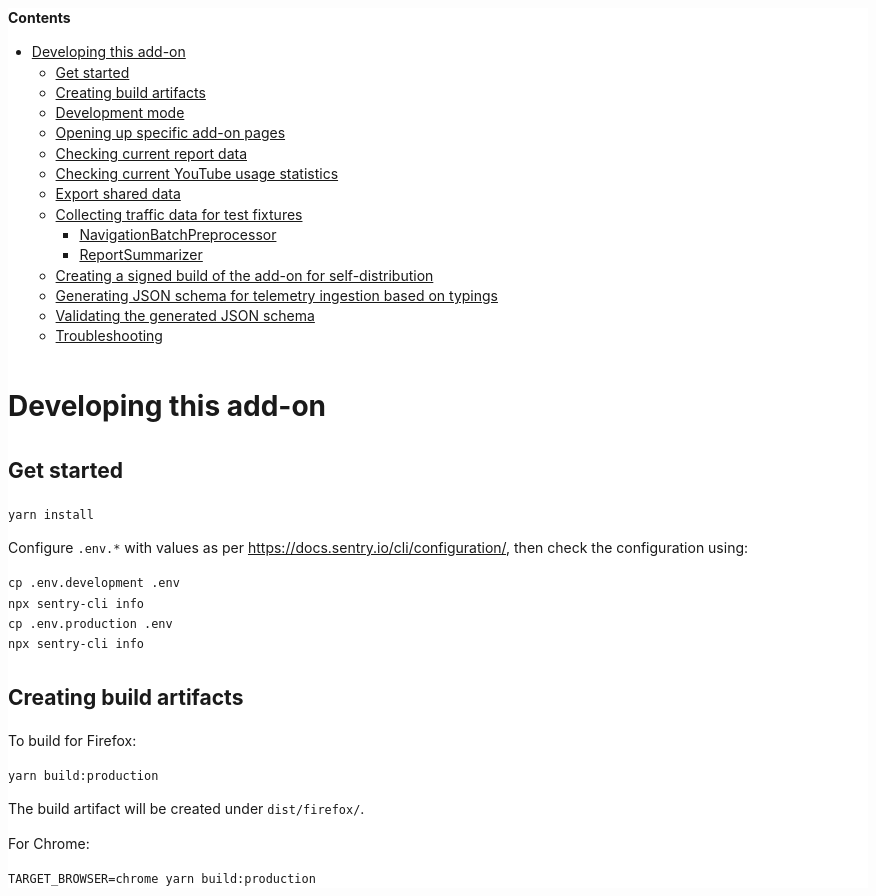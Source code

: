 


**Contents**

- [Developing this add-on](#developing-this-add-on)
  - [Get started](#get-started)
  - [Creating build artifacts](#creating-build-artifacts)
  - [Development mode](#development-mode)
  - [Opening up specific add-on pages](#opening-up-specific-add-on-pages)
  - [Checking current report data](#checking-current-report-data)
  - [Checking current YouTube usage statistics](#checking-current-youtube-usage-statistics)
  - [Export shared data](#export-shared-data)
  - [Collecting traffic data for test fixtures](#collecting-traffic-data-for-test-fixtures)
    - [NavigationBatchPreprocessor](#navigationbatchpreprocessor)
    - [ReportSummarizer](#reportsummarizer)
  - [Creating a signed build of the add-on for self-distribution](#creating-a-signed-build-of-the-add-on-for-self-distribution)
  - [Generating JSON schema for telemetry ingestion based on typings](#generating-json-schema-for-telemetry-ingestion-based-on-typings)
  - [Validating the generated JSON schema](#validating-the-generated-json-schema)
  - [Troubleshooting](#troubleshooting)



# Developing this add-on

## Get started

```
yarn install
```

Configure `.env.*` with values as per https://docs.sentry.io/cli/configuration/, then check the configuration using:

```
cp .env.development .env
npx sentry-cli info
cp .env.production .env
npx sentry-cli info
```

## Creating build artifacts

To build for Firefox:

```
yarn build:production
```

The build artifact will be created under `dist/firefox/`.

For Chrome:

```
TARGET_BROWSER=chrome yarn build:production
```
